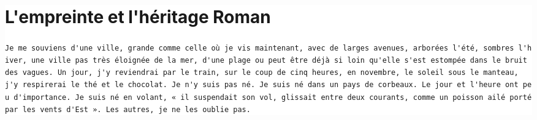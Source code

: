 # **L'empreinte et l'héritage Roman** 

 	Je me souviens d'une ville, grande comme celle où je vis maintenant, avec de larges avenues, arborées l'été, sombres l'hiver, une ville pas très éloignée de la mer, d'une plage ou peut être déjà si loin qu'elle s'est estompée dans le bruit des vagues. Un jour, j'y reviendrai par le train, sur le coup de cinq heures, en novembre, le soleil sous le manteau, j'y respirerai le thé et le chocolat. Je n'y suis pas né. Je suis né dans un pays de corbeaux. Le jour et l'heure ont peu d'importance. Je suis né en volant, « il suspendait son vol, glissait entre deux courants, comme un poisson ailé porté par les vents d'Est ». Les autres, je ne les oublie pas.

